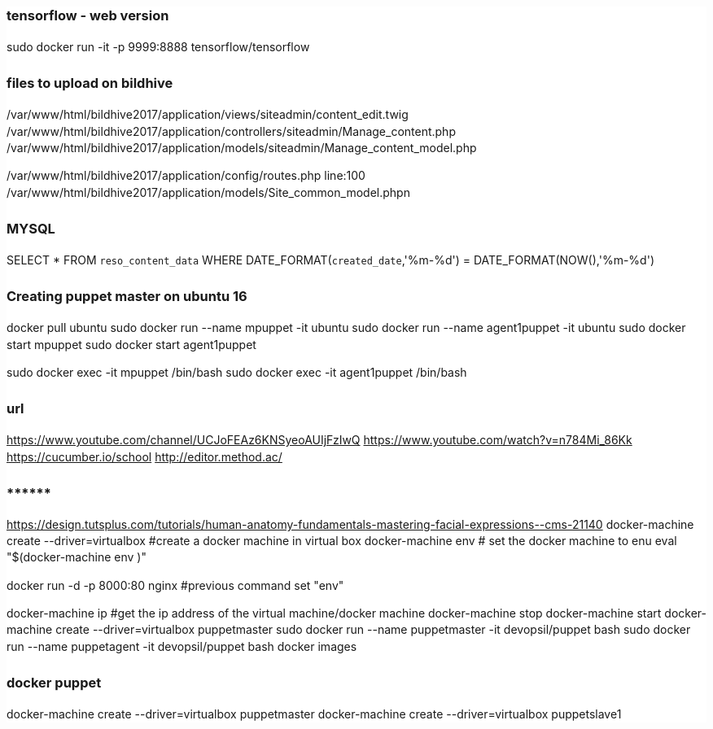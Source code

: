 ### tensorflow - web version
  sudo docker run -it -p 9999:8888 tensorflow/tensorflow

### files to upload on bildhive
  /var/www/html/bildhive2017/application/views/siteadmin/content_edit.twig
  /var/www/html/bildhive2017/application/controllers/siteadmin/Manage_content.php
  /var/www/html/bildhive2017/application/models/siteadmin/Manage_content_model.php

  /var/www/html/bildhive2017/application/config/routes.php line:100
  /var/www/html/bildhive2017/application/models/Site_common_model.phpn


### MYSQL
  SELECT * FROM `reso_content_data` WHERE DATE_FORMAT(`created_date`,'%m-%d') = DATE_FORMAT(NOW(),'%m-%d')

### Creating puppet master on ubuntu 16
  docker pull ubuntu
  sudo docker run --name mpuppet -it ubuntu
  sudo docker run --name agent1puppet -it ubuntu
  sudo docker start mpuppet
  sudo docker start agent1puppet

  sudo docker exec -it mpuppet /bin/bash
  sudo docker exec -it agent1puppet /bin/bash


### url
  https://www.youtube.com/channel/UCJoFEAz6KNSyeoAUIjFzIwQ
  https://www.youtube.com/watch?v=n784Mi_86Kk
  https://cucumber.io/school
  http://editor.method.ac/
  
### ******
  https://design.tutsplus.com/tutorials/human-anatomy-fundamentals-mastering-facial-expressions--cms-21140
  docker-machine create --driver=virtualbox <container-name> #create a docker machine in virtual box
  docker-machine env <container-name> # set the docker machine to enu
  eval "$(docker-machine env <container-name>)"
  
  docker run -d -p 8000:80 nginx #previous command set "env"

  docker-machine ip <container-name> #get the ip address of the virtual machine/docker machine
  docker-machine stop <container-name>
  docker-machine start <container-name>
  docker-machine create --driver=virtualbox puppetmaster
  sudo docker run --name puppetmaster -it devopsil/puppet bash
  sudo docker run --name puppetagent -it devopsil/puppet bash
  docker images

### docker puppet
  docker-machine create --driver=virtualbox puppetmaster
  docker-machine create --driver=virtualbox puppetslave1
  